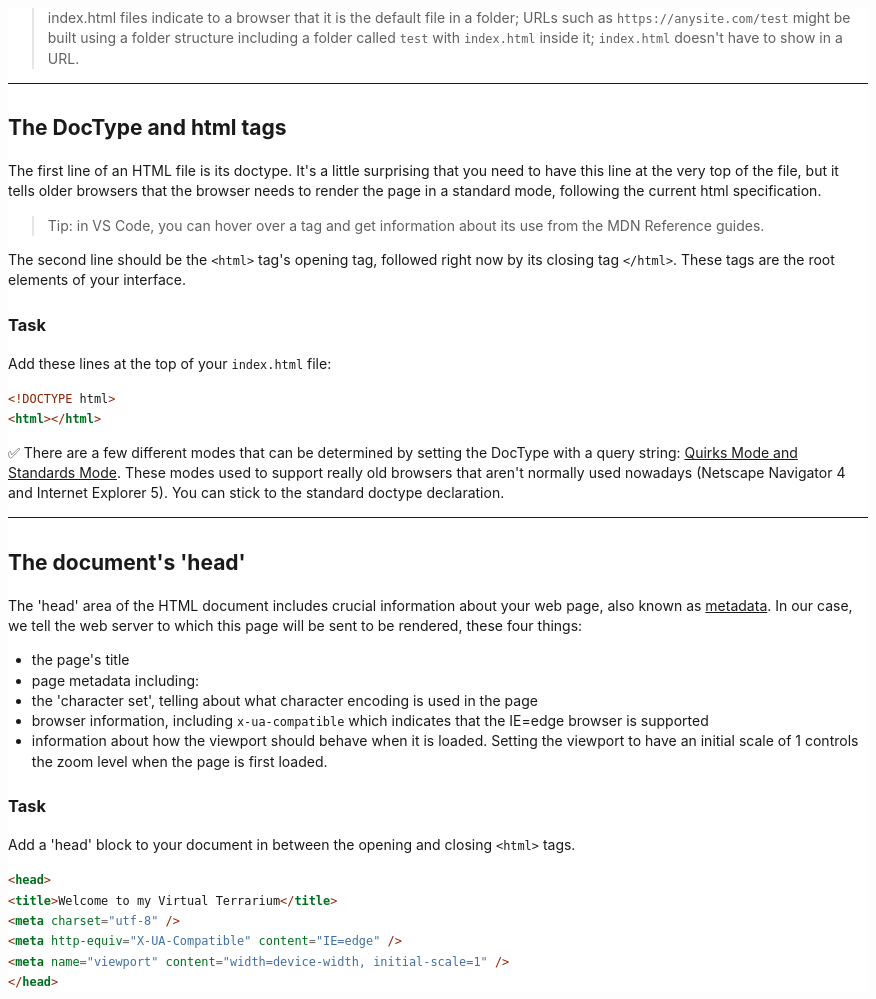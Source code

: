 > index.html files indicate to a browser that it is the default file in a folder; URLs such as `https://anysite.com/test` might be built using a folder structure including a folder called `test` with `index.html` inside it; `index.html` doesn't have to show in a URL.

---

## The DocType and html tags

The first line of an HTML file is its doctype. It's a little surprising that you need to have this line at the very top of the file, but it tells older browsers that the browser needs to render the page in a standard mode, following the current html specification.

> Tip: in VS Code, you can hover over a tag and get information about its use from the MDN Reference guides.

The second line should be the `<html>` tag's opening tag, followed right now by its closing tag `</html>`. These tags are the root elements of your interface.

### Task

Add these lines at the top of your `index.html` file:

```HTML
<!DOCTYPE html>
<html></html>
```

✅ There are a few different modes that can be determined by setting the DocType with a query string: [Quirks Mode and Standards Mode](https://developer.mozilla.org/docs/Web/HTML/Quirks_Mode_and_Standards_Mode). These modes used to support really old browsers that aren't normally used nowadays (Netscape Navigator 4 and Internet Explorer 5). You can stick to the standard doctype declaration.

---

## The document's 'head'

The 'head' area of the HTML document includes crucial information about your web page, also known as [metadata](https://developer.mozilla.org/docs/Web/HTML/Element/meta). In our case, we tell the web server to which this page will be sent to be rendered, these four things:

  -   the page's title
  -   page metadata including:
  -   the 'character set', telling about what character encoding is used in the page
  -   browser information, including `x-ua-compatible` which indicates that the IE=edge browser is supported
  -   information about how the viewport should behave when it is loaded. Setting the viewport to have an initial scale of 1 controls the zoom level when the page is first loaded.

### Task

Add a 'head' block to your document in between the opening and closing `<html>` tags.

```html
<head>
<title>Welcome to my Virtual Terrarium</title>
<meta charset="utf-8" />
<meta http-equiv="X-UA-Compatible" content="IE=edge" />
<meta name="viewport" content="width=device-width, initial-scale=1" />
</head>
```
